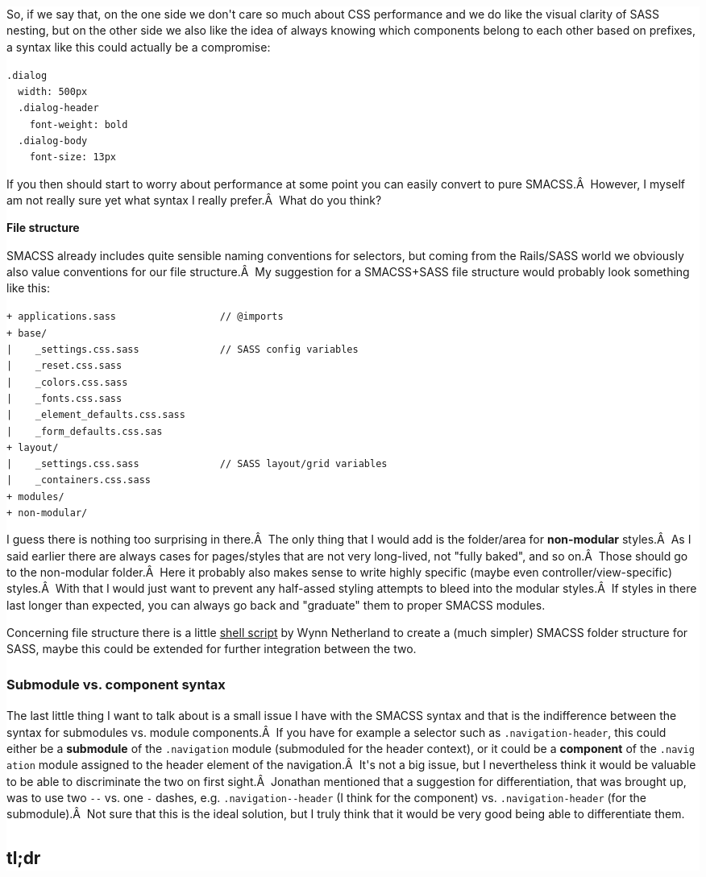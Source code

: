 So, if we say that, on the one side we don't care so much about CSS performance and we do like the visual clarity of SASS nesting, but on the other side we also like the idea of always knowing which components belong to each other based on prefixes, a syntax like this could actually be a compromise:
<pre><code>.dialog
  width: 500px
  .dialog-header
    font-weight: bold
  .dialog-body
    font-size: 13px</code></pre>
If you then should start to worry about performance at some point you can easily convert to pure SMACSS.&Acirc;&nbsp; However, I myself am not really sure yet what syntax I really prefer.&Acirc;&nbsp; What do you think?

<strong>File structure</strong>

SMACSS already includes quite sensible naming conventions for selectors, but coming from the Rails/SASS world we obviously also value conventions for our file structure.&Acirc;&nbsp; My suggestion for a SMACSS+SASS file structure would probably look something like this:
<pre><code>+ applications.sass                  // @imports
+ base/
|    _settings.css.sass              // SASS config variables
|    _reset.css.sass
|    _colors.css.sass
|    _fonts.css.sass
|    _element_defaults.css.sass
|    _form_defaults.css.sas
+ layout/
|    _settings.css.sass              // SASS layout/grid variables
|    _containers.css.sass
+ modules/
+ non-modular/</code></pre>
I guess there is nothing too surprising in there.&Acirc;&nbsp; The only thing that I would add is the folder/area for <strong>non-modular</strong> styles.&Acirc;&nbsp; As I said earlier there are always cases for pages/styles that are not very long-lived, not "fully baked", and so on.&Acirc;&nbsp; Those should go to the non-modular folder.&Acirc;&nbsp; Here it probably also makes sense to write highly specific (maybe even controller/view-specific) styles.&Acirc;&nbsp; With that I would just want to prevent any half-assed styling attempts to bleed into the modular styles.&Acirc;&nbsp; If styles in there last longer than expected, you can always go back and "graduate" them to proper SMACSS modules.

Concerning file structure there is a little <a href="https://github.com/pengwynn/dotfiles/blob/master/zsh/sass.zsh">shell script</a> by Wynn Netherland to create a (much simpler) SMACSS folder structure for SASS, maybe this could be extended for further integration between the two.
<h3>Submodule vs. component syntax</h3>
The last little thing I want to talk about is a small issue I have with the SMACSS syntax and that is the indifference between the syntax for submodules vs. module components.&Acirc;&nbsp; If you have for example a selector such as <code>.navigation-header</code>, this could either be a <strong>submodule</strong> of the <code>.navigation</code> module (submoduled for the header context), or it could be a <strong>component</strong> of the <code>.navigation</code> module assigned to the header element of the navigation.&Acirc;&nbsp; It's not a big issue, but I nevertheless think it would be valuable to be able to discriminate the two on first sight.&Acirc;&nbsp; Jonathan mentioned that a suggestion for differentiation, that was brought up, was to use two <code>--</code> vs. one <code>-</code> dashes, e.g. <code>.navigation--header</code> (I think for the component) vs. <code>.navigation-header</code> (for the submodule).&Acirc;&nbsp; Not sure that this is the ideal solution, but I truly think that it would be very good being able to differentiate them.
<h2>tl;dr</h2>
